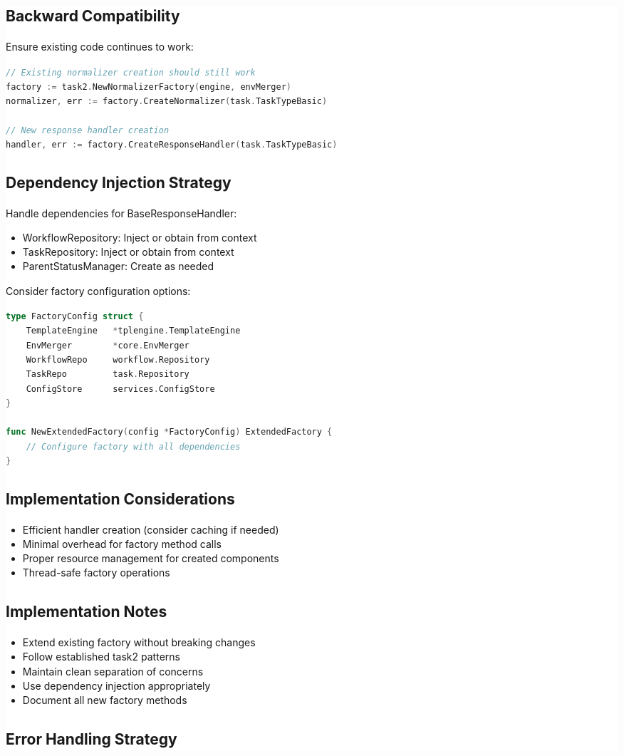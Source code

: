 ## Backward Compatibility

Ensure existing code continues to work:

```go
// Existing normalizer creation should still work
factory := task2.NewNormalizerFactory(engine, envMerger)
normalizer, err := factory.CreateNormalizer(task.TaskTypeBasic)

// New response handler creation
handler, err := factory.CreateResponseHandler(task.TaskTypeBasic)
```

## Dependency Injection Strategy

Handle dependencies for BaseResponseHandler:

- WorkflowRepository: Inject or obtain from context
- TaskRepository: Inject or obtain from context
- ParentStatusManager: Create as needed

Consider factory configuration options:

```go
type FactoryConfig struct {
    TemplateEngine   *tplengine.TemplateEngine
    EnvMerger        *core.EnvMerger
    WorkflowRepo     workflow.Repository
    TaskRepo         task.Repository
    ConfigStore      services.ConfigStore
}

func NewExtendedFactory(config *FactoryConfig) ExtendedFactory {
    // Configure factory with all dependencies
}
```

## Implementation Considerations

- Efficient handler creation (consider caching if needed)
- Minimal overhead for factory method calls
- Proper resource management for created components
- Thread-safe factory operations

## Implementation Notes

- Extend existing factory without breaking changes
- Follow established task2 patterns
- Maintain clean separation of concerns
- Use dependency injection appropriately
- Document all new factory methods

## Error Handling Strategy
